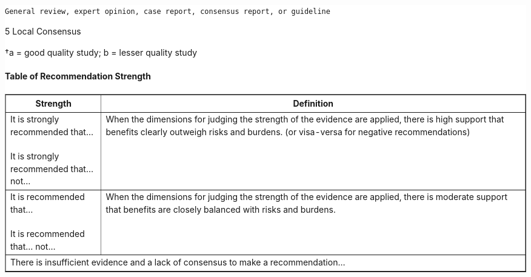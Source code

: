     General review, expert opinion, case report, consensus report, or guideline
   </td>
  </tr>
  <tr>
   <td valign="top">
    5
   </td>
   <td valign="top">
    Local Consensus
   </td>
  </tr>
 </tbody>
</table>


†a = good quality study; b = lesser quality study 


####  Table of Recommendation Strength 
<table border="1" cellpadding="3" cellspacing="1" summary="Table of Recommendation Strength">
 <thead>
  <tr>
   <th valign="top">
    Strength
   </th>
   <th valign="top">
    Definition
   </th>
  </tr>
 </thead>
 <tbody>
  <tr>
   <td valign="top">
    It is strongly recommended that…
    <br/>
    <br/>
    It is strongly recommended that…not…
   </td>
   <td valign="top">
    When the dimensions for judging the strength of the evidence are applied, there is high support that benefits clearly outweigh risks and burdens. (or visa-versa for negative recommendations)
   </td>
  </tr>
  <tr>
   <td valign="top">
    It is recommended that…
    <br/>
    <br/>
    It is recommended that… not…
   </td>
   <td valign="top">
    When the dimensions for judging the strength of the evidence are applied, there is moderate support that benefits are closely balanced with risks and burdens.
   </td>
  </tr>
  <tr>
   <td colspan="2" valign="top">
    There is insufficient evidence and a lack of consensus to make a recommendation…
   </td>
  </tr>
 </tbody>
</table>
